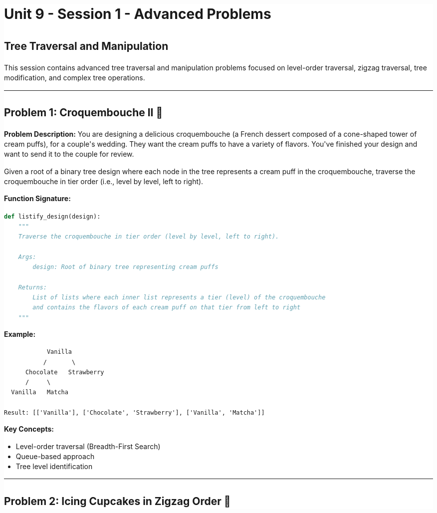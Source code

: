 # Unit 9 - Session 1 - Advanced Problems
## Tree Traversal and Manipulation

This session contains advanced tree traversal and manipulation problems focused on level-order traversal, zigzag traversal, tree modification, and complex tree operations.

---

## Problem 1: Croquembouche II 🍰

**Problem Description:**
You are designing a delicious croquembouche (a French dessert composed of a cone-shaped tower of cream puffs), for a couple's wedding. They want the cream puffs to have a variety of flavors. You've finished your design and want to send it to the couple for review.

Given a root of a binary tree design where each node in the tree represents a cream puff in the croquembouche, traverse the croquembouche in tier order (i.e., level by level, left to right).

**Function Signature:**
```python
def listify_design(design):
    """
    Traverse the croquembouche in tier order (level by level, left to right).
    
    Args:
        design: Root of binary tree representing cream puffs
        
    Returns:
        List of lists where each inner list represents a tier (level) of the croquembouche
        and contains the flavors of each cream puff on that tier from left to right
    """
```

**Example:**
```
            Vanilla
           /       \
      Chocolate   Strawberry
      /     \
  Vanilla   Matcha  

Result: [['Vanilla'], ['Chocolate', 'Strawberry'], ['Vanilla', 'Matcha']]
```

**Key Concepts:**
- Level-order traversal (Breadth-First Search)
- Queue-based approach
- Tree level identification

---

## Problem 2: Icing Cupcakes in Zigzag Order 🧁
